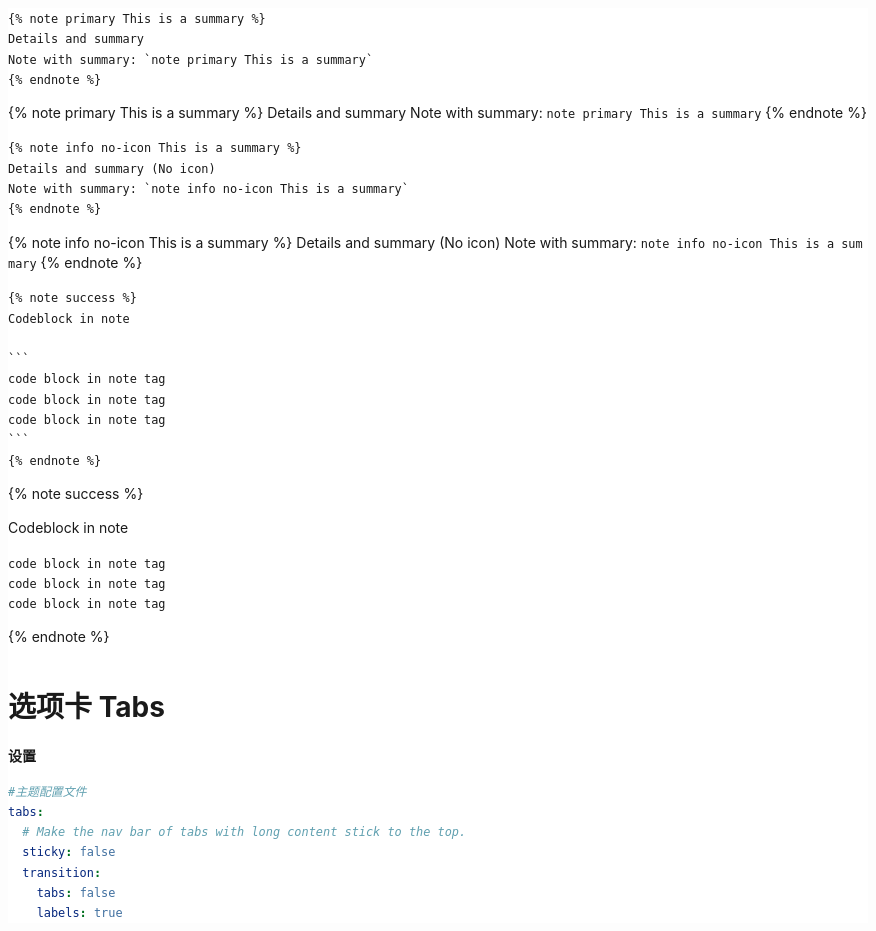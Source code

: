 ```
{% note primary This is a summary %}
Details and summary
Note with summary: `note primary This is a summary`
{% endnote %}
```

{% note primary This is a summary %}
Details and summary
Note with summary: `note primary This is a summary`
{% endnote %}

```
{% note info no-icon This is a summary %}
Details and summary (No icon)
Note with summary: `note info no-icon This is a summary`
{% endnote %}
```

{% note info no-icon This is a summary %}
Details and summary (No icon)
Note with summary: `note info no-icon This is a summary`
{% endnote %}

````
{% note success %}
Codeblock in note

```
code block in note tag
code block in note tag
code block in note tag
```
{% endnote %}
````

{% note success %}

Codeblock in note

```
code block in note tag
code block in note tag
code block in note tag
```
{% endnote %}



# 选项卡 Tabs

**设置**

```yaml
#主题配置文件
tabs:
  # Make the nav bar of tabs with long content stick to the top.
  sticky: false
  transition:
    tabs: false
    labels: true
```
